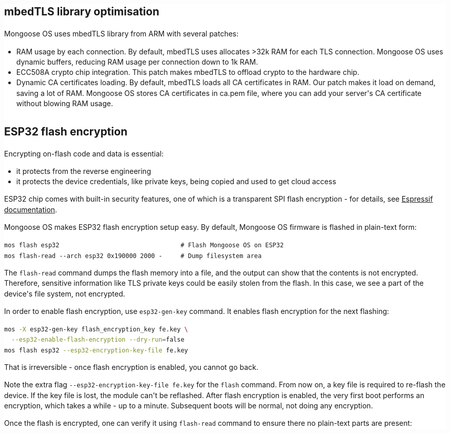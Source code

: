 ## mbedTLS library optimisation

Mongoose OS uses mbedTLS library from ARM with several patches:

- RAM usage by each connection. By default, mbedTLS uses allocates >32k RAM for each TLS connection. Mongoose OS uses dynamic buffers, reducing RAM usage per connection down to 1k RAM.
- ECC508A crypto chip integration. This patch makes mbedTLS to offload crypto to the hardware chip.
- Dynamic CA certificates loading. By default, mbedTLS loads all CA certificates in RAM. Our patch makes it load on demand, saving a lot of RAM. Mongoose OS stores CA certificates in ca.pem file, where you can add your server's CA certificate without blowing RAM usage.

## ESP32 flash encryption

Encrypting on-flash code and data is essential:

- it protects from the reverse engineering
- it protects the device credentials, like private keys, being copied
  and used to get cloud access

ESP32 chip comes with built-in security features, one of which is a
transparent SPI flash encryption - for details, see
[Espressif documentation](http://esp-idf.readthedocs.io/en/latest/security/flash-encryption.html).

Mongoose OS makes ESP32 flash encryption setup easy.
By default, Mongoose OS firmware is flashed in plain-text form:

```
mos flash esp32                                 # Flash Mongoose OS on ESP32
mos flash-read --arch esp32 0x190000 2000 -     # Dump filesystem area
```

The `flash-read` command dumps the flash memory into a file, and the output
can show that the contents is not encrypted. Therefore, sensitive
information like TLS private keys could be easily stolen from the flash.
In this case, we see a part of the device's file system, not encrypted.

In order to enable flash encryption, use `esp32-gen-key` command. It
enables flash encryption for the next flashing:

```bash
mos -X esp32-gen-key flash_encryption_key fe.key \
  --esp32-enable-flash-encryption --dry-run=false
mos flash esp32 --esp32-encryption-key-file fe.key
```
That is irreversible - once flash encryption is enabled, you cannot go back.

Note the extra flag `--esp32-encryption-key-file fe.key`
for the `flash` command. From now on, a key file is required to re-flash the device.
If the key file is lost, the module can't be reflashed.
After flash encryption is enabled, the very first boot performs
an encryption, which takes a while - up to a minute.
Subsequent boots will be normal, not doing any encryption.

Once the flash is encrypted, one can verify it using `flash-read` command
to ensure there no plain-text parts are present:
